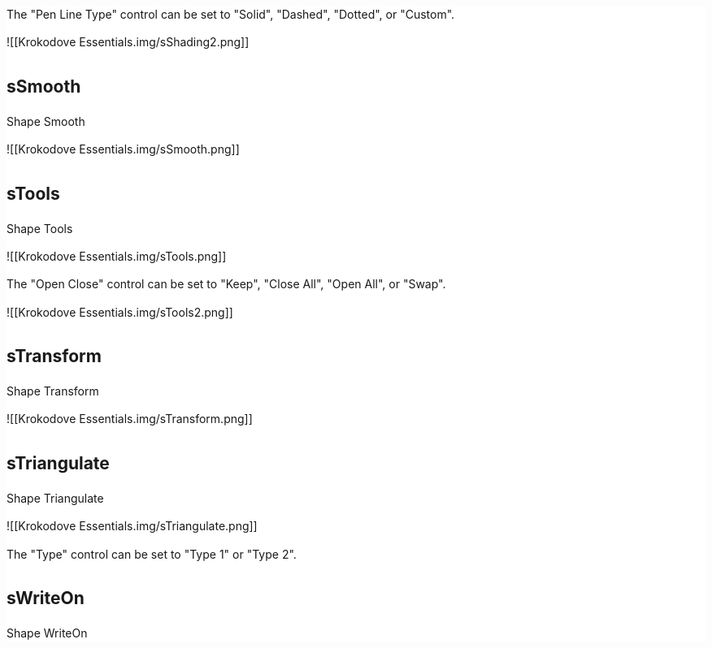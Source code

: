   

The "Pen Line Type" control can be set to "Solid", "Dashed", "Dotted", or "Custom".

  

![[Krokodove Essentials.img/sShading2.png]]

## sSmooth

Shape Smooth

  

![[Krokodove Essentials.img/sSmooth.png]]

## sTools

Shape Tools

  

![[Krokodove Essentials.img/sTools.png]]

  

The "Open Close" control can be set to "Keep", "Close All", "Open All", or "Swap".

  

![[Krokodove Essentials.img/sTools2.png]]

  

## sTransform

Shape Transform

  

![[Krokodove Essentials.img/sTransform.png]]

## sTriangulate

Shape Triangulate

  

![[Krokodove Essentials.img/sTriangulate.png]]

  

The "Type" control can be set to "Type 1" or "Type 2".

## sWriteOn

Shape WriteOn

  
